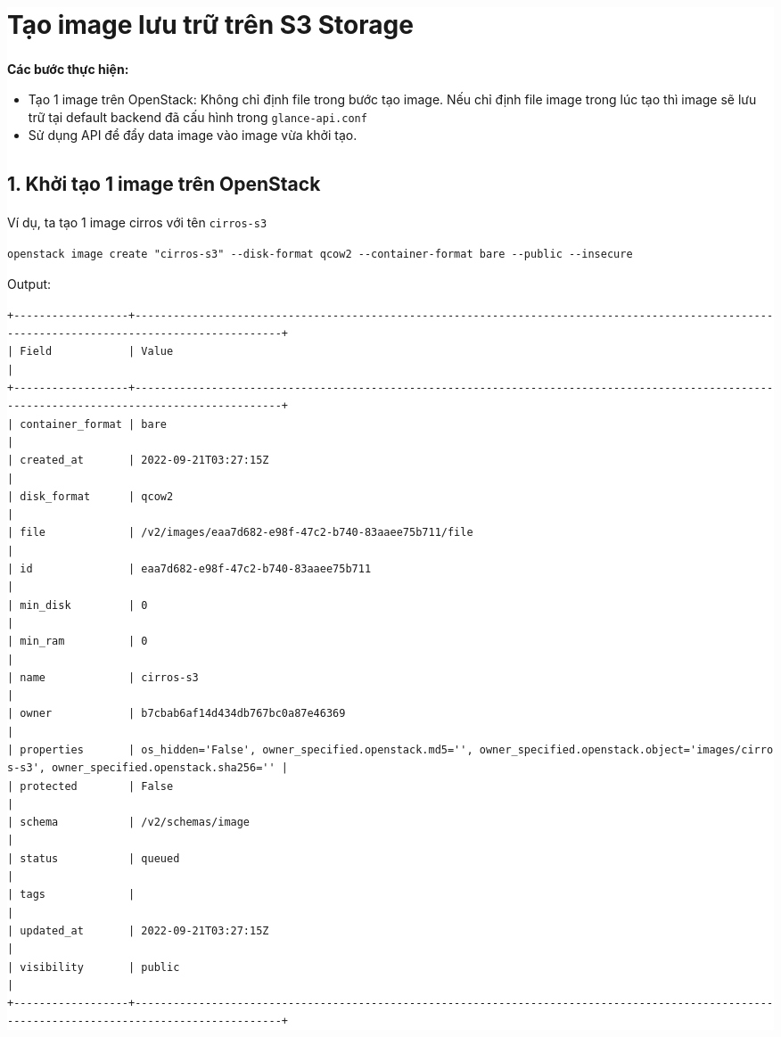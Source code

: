 # Tạo image lưu trữ trên S3 Storage
**Các bước thực hiện:**
- Tạo 1 image trên OpenStack: Không chỉ định file trong bước tạo image. Nếu chỉ định file image trong lúc tạo thì image sẽ lưu trữ tại default backend đã cấu hình trong `glance-api.conf`
- Sử dụng API để đẩy data image vào image vừa khởi tạo.

## 1. Khởi tạo 1 image trên OpenStack
Ví dụ, ta tạo 1 image cirros với tên `cirros-s3`
```
openstack image create "cirros-s3" --disk-format qcow2 --container-format bare --public --insecure
```
Output:
```
+------------------+-----------------------------------------------------------------------------------------------------------------------------------------------+
| Field            | Value                                                                                                                                         |
+------------------+-----------------------------------------------------------------------------------------------------------------------------------------------+
| container_format | bare                                                                                                                                          |
| created_at       | 2022-09-21T03:27:15Z                                                                                                                          |
| disk_format      | qcow2                                                                                                                                         |
| file             | /v2/images/eaa7d682-e98f-47c2-b740-83aaee75b711/file                                                                                          |
| id               | eaa7d682-e98f-47c2-b740-83aaee75b711                                                                                                          |
| min_disk         | 0                                                                                                                                             |
| min_ram          | 0                                                                                                                                             |
| name             | cirros-s3                                                                                                                                     |
| owner            | b7cbab6af14d434db767bc0a87e46369                                                                                                              |
| properties       | os_hidden='False', owner_specified.openstack.md5='', owner_specified.openstack.object='images/cirros-s3', owner_specified.openstack.sha256='' |
| protected        | False                                                                                                                                         |
| schema           | /v2/schemas/image                                                                                                                             |
| status           | queued                                                                                                                                        |
| tags             |                                                                                                                                               |
| updated_at       | 2022-09-21T03:27:15Z                                                                                                                          |
| visibility       | public                                                                                                                                        |
+------------------+-----------------------------------------------------------------------------------------------------------------------------------------------+
```

